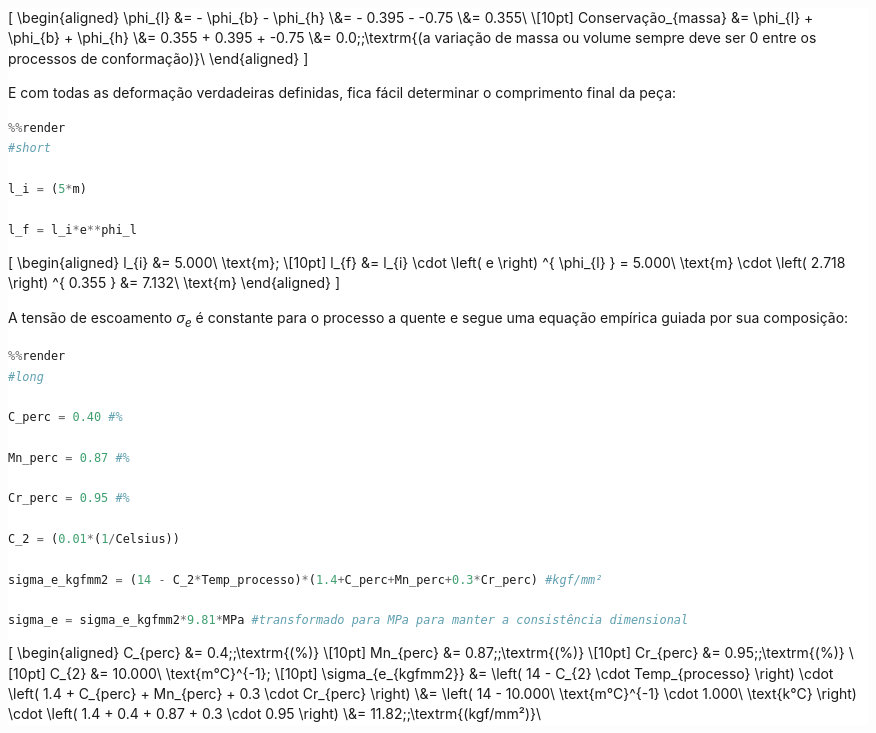 
\[
\begin{aligned}
\phi_{l} &= - \phi_{b} - \phi_{h} \\&= - 0.395 - -0.75 \\&= 0.355\\
\\[10pt]
Conservação_{massa} &= \phi_{l} + \phi_{b} + \phi_{h} \\&= 0.355 + 0.395 + -0.75 \\&= 0.0\;\;\textrm{(a variação de massa ou volume sempre deve ser 0 entre os processos de conformação)}\\
\end{aligned}
\]


E com todas as deformação verdadeiras definidas, fica fácil determinar o comprimento final da peça: 


```python
%%render
#short

l_i = (5*m)

l_f = l_i*e**phi_l
```


\[
\begin{aligned}
l_{i} &= 5.000\ \text{m}\;
\\[10pt]
l_{f} &= l_{i} \cdot \left( e \right) ^{ \phi_{l} } = 5.000\ \text{m} \cdot \left( 2.718 \right) ^{ 0.355 } &= 7.132\ \text{m}
\end{aligned}
\]


A tensão de escoamento $\sigma_e$ é constante para o processo a quente e segue uma equação empírica guiada por sua composição:


```python
%%render
#long

C_perc = 0.40 #%

Mn_perc = 0.87 #%

Cr_perc = 0.95 #%

C_2 = (0.01*(1/Celsius))

sigma_e_kgfmm2 = (14 - C_2*Temp_processo)*(1.4+C_perc+Mn_perc+0.3*Cr_perc) #kgf/mm²

sigma_e = sigma_e_kgfmm2*9.81*MPa #transformado para MPa para manter a consistência dimensional
```


\[
\begin{aligned}
C_{perc} &= 0.4\;\;\textrm{(%)}
\\[10pt]
Mn_{perc} &= 0.87\;\;\textrm{(%)}
\\[10pt]
Cr_{perc} &= 0.95\;\;\textrm{(%)}
\\[10pt]
C_{2} &= 10.000\ \text{m°C}^{-1}\;
\\[10pt]
\sigma_{e_{kgfmm2}} &= \left( 14 - C_{2} \cdot Temp_{processo} \right) \cdot \left( 1.4 + C_{perc} + Mn_{perc} + 0.3 \cdot Cr_{perc} \right) \\&= \left( 14 - 10.000\ \text{m°C}^{-1} \cdot 1.000\ \text{k°C} \right) \cdot \left( 1.4 + 0.4 + 0.87 + 0.3 \cdot 0.95 \right) \\&= 11.82\;\;\textrm{(kgf/mm²)}\\